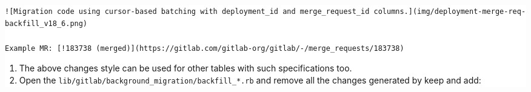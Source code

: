     ![Migration code using cursor-based batching with deployment_id and merge_request_id columns.](img/deployment-merge-req-backfill_v18_6.png)

    Example MR: [!183738 (merged)](https://gitlab.com/gitlab-org/gitlab/-/merge_requests/183738)

1. The above changes style can be used for other tables with such specifications too.
1. Open the `lib/gitlab/background_migration/backfill_*.rb` and remove all the changes generated by keep and add:
